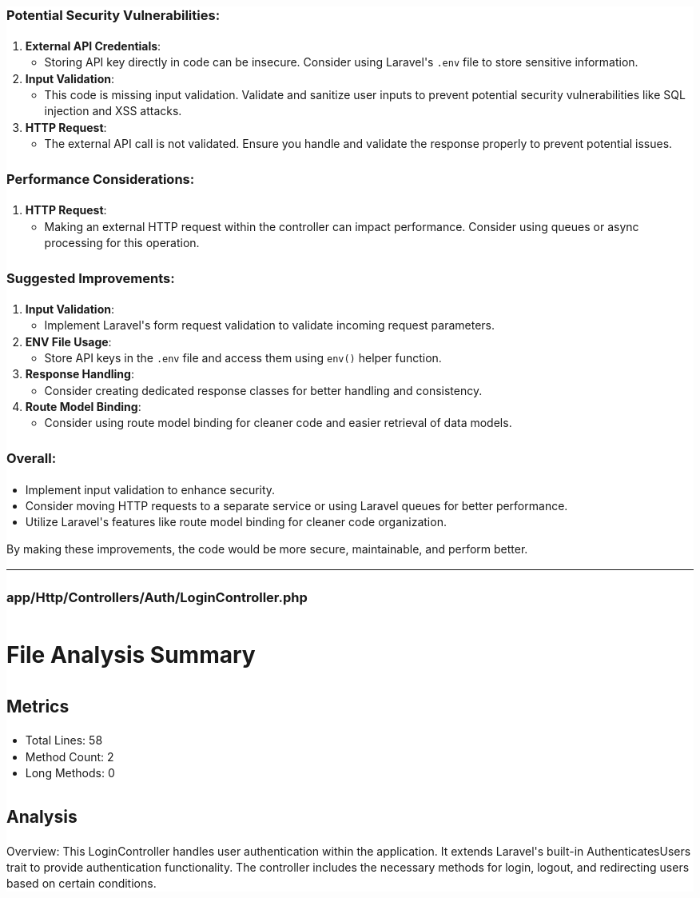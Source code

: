 ### Potential Security Vulnerabilities:
1. **External API Credentials**:
    - Storing API key directly in code can be insecure. Consider using Laravel's `.env` file to store sensitive information.
2. **Input Validation**:
    - This code is missing input validation. Validate and sanitize user inputs to prevent potential security vulnerabilities like SQL injection and XSS attacks.
3. **HTTP Request**:
    - The external API call is not validated. Ensure you handle and validate the response properly to prevent potential issues.

### Performance Considerations:
1. **HTTP Request**:
    - Making an external HTTP request within the controller can impact performance. Consider using queues or async processing for this operation.

### Suggested Improvements:
1. **Input Validation**:
    - Implement Laravel's form request validation to validate incoming request parameters.
2. **ENV File Usage**:
    - Store API keys in the `.env` file and access them using `env()` helper function.
3. **Response Handling**:
    - Consider creating dedicated response classes for better handling and consistency.
4. **Route Model Binding**:
    - Consider using route model binding for cleaner code and easier retrieval of data models.

### Overall:
- Implement input validation to enhance security.
- Consider moving HTTP requests to a separate service or using Laravel queues for better performance.
- Utilize Laravel's features like route model binding for cleaner code organization.

By making these improvements, the code would be more secure, maintainable, and perform better.

---

### app/Http/Controllers/Auth/LoginController.php

# File Analysis Summary

## Metrics

- Total Lines: 58
- Method Count: 2
- Long Methods: 0

## Analysis

Overview:
This LoginController handles user authentication within the application. It extends Laravel's built-in AuthenticatesUsers trait to provide authentication functionality. The controller includes the necessary methods for login, logout, and redirecting users based on certain conditions.
